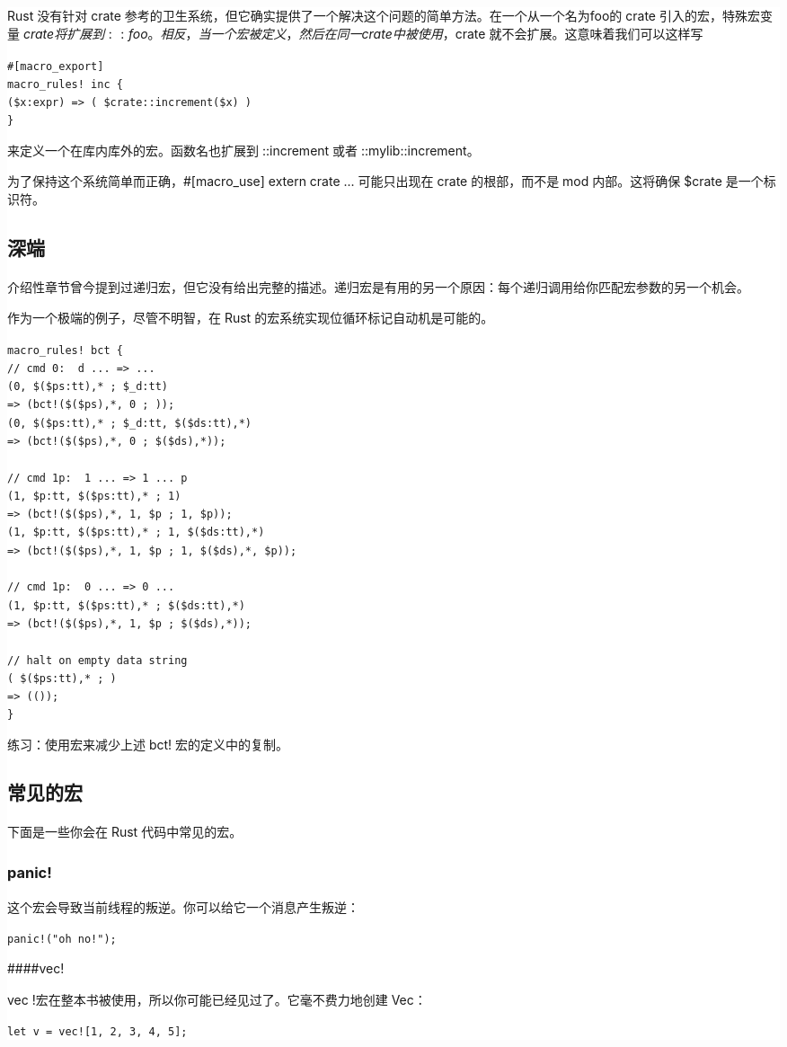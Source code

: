 Rust 没有针对 crate 参考的卫生系统，但它确实提供了一个解决这个问题的简单方法。在一个从一个名为foo的 crate 引入的宏，特殊宏变量 $crate 将扩展到 ::foo。相反，当一个宏被定义，然后在同一 crate 中被使用，$crate 就不会扩展。这意味着我们可以这样写

    #[macro_export]
    macro_rules! inc {
    ($x:expr) => ( $crate::increment($x) )
    }

来定义一个在库内库外的宏。函数名也扩展到 ::increment 或者 ::mylib::increment。

为了保持这个系统简单而正确，#[macro_use] extern crate ... 可能只出现在 crate 的根部，而不是 mod 内部。这将确保 $crate 是一个标识符。

## 深端

介绍性章节曾今提到过递归宏，但它没有给出完整的描述。递归宏是有用的另一个原因：每个递归调用给你匹配宏参数的另一个机会。　　　　

作为一个极端的例子，尽管不明智，在 Rust 的宏系统实现位循环标记自动机是可能的。

    macro_rules! bct {
    // cmd 0:  d ... => ...
    (0, $($ps:tt),* ; $_d:tt)
    => (bct!($($ps),*, 0 ; ));
    (0, $($ps:tt),* ; $_d:tt, $($ds:tt),*)
    => (bct!($($ps),*, 0 ; $($ds),*));
    
    // cmd 1p:  1 ... => 1 ... p
    (1, $p:tt, $($ps:tt),* ; 1)
    => (bct!($($ps),*, 1, $p ; 1, $p));
    (1, $p:tt, $($ps:tt),* ; 1, $($ds:tt),*)
    => (bct!($($ps),*, 1, $p ; 1, $($ds),*, $p));
    
    // cmd 1p:  0 ... => 0 ...
    (1, $p:tt, $($ps:tt),* ; $($ds:tt),*)
    => (bct!($($ps),*, 1, $p ; $($ds),*));
    
    // halt on empty data string
    ( $($ps:tt),* ; )
    => (());
    }

练习：使用宏来减少上述 bct! 宏的定义中的复制。

## 常见的宏

下面是一些你会在 Rust 代码中常见的宏。

### panic!

这个宏会导致当前线程的叛逆。你可以给它一个消息产生叛逆：

    panic!("oh no!");

####vec!

vec !宏在整本书被使用，所以你可能已经见过了。它毫不费力地创建 Vec<T>：

    let v = vec![1, 2, 3, 4, 5];
